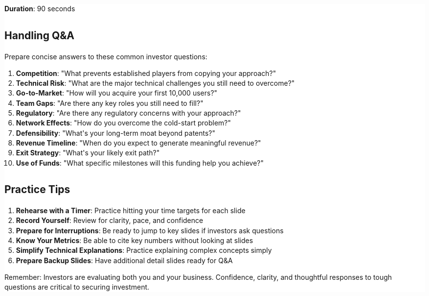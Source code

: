 **Duration**: 90 seconds

## Handling Q&A

Prepare concise answers to these common investor questions:

1. **Competition**: "What prevents established players from copying your approach?"
2. **Technical Risk**: "What are the major technical challenges you still need to overcome?"
3. **Go-to-Market**: "How will you acquire your first 10,000 users?"
4. **Team Gaps**: "Are there any key roles you still need to fill?"
5. **Regulatory**: "Are there any regulatory concerns with your approach?"
6. **Network Effects**: "How do you overcome the cold-start problem?"
7. **Defensibility**: "What's your long-term moat beyond patents?"
8. **Revenue Timeline**: "When do you expect to generate meaningful revenue?"
9. **Exit Strategy**: "What's your likely exit path?"
10. **Use of Funds**: "What specific milestones will this funding help you achieve?"

## Practice Tips

1. **Rehearse with a Timer**: Practice hitting your time targets for each slide
2. **Record Yourself**: Review for clarity, pace, and confidence
3. **Prepare for Interruptions**: Be ready to jump to key slides if investors ask questions
4. **Know Your Metrics**: Be able to cite key numbers without looking at slides
5. **Simplify Technical Explanations**: Practice explaining complex concepts simply
6. **Prepare Backup Slides**: Have additional detail slides ready for Q&A

Remember: Investors are evaluating both you and your business. Confidence, clarity, and thoughtful responses to tough questions are critical to securing investment.